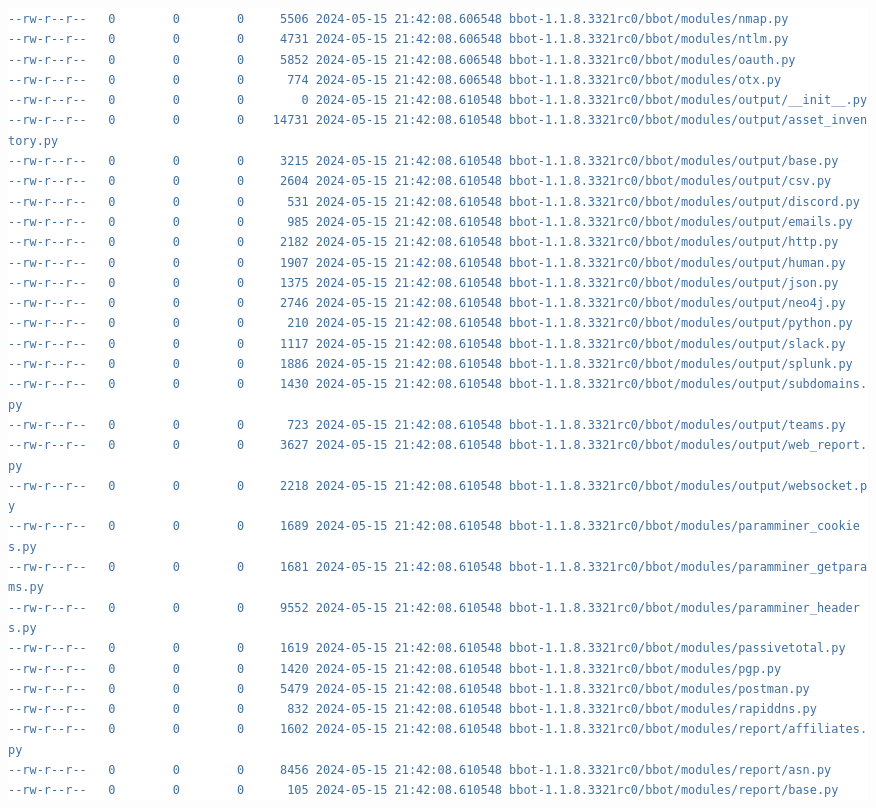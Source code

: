 ```diff
--rw-r--r--   0        0        0     5506 2024-05-15 21:42:08.606548 bbot-1.1.8.3321rc0/bbot/modules/nmap.py
--rw-r--r--   0        0        0     4731 2024-05-15 21:42:08.606548 bbot-1.1.8.3321rc0/bbot/modules/ntlm.py
--rw-r--r--   0        0        0     5852 2024-05-15 21:42:08.606548 bbot-1.1.8.3321rc0/bbot/modules/oauth.py
--rw-r--r--   0        0        0      774 2024-05-15 21:42:08.606548 bbot-1.1.8.3321rc0/bbot/modules/otx.py
--rw-r--r--   0        0        0        0 2024-05-15 21:42:08.610548 bbot-1.1.8.3321rc0/bbot/modules/output/__init__.py
--rw-r--r--   0        0        0    14731 2024-05-15 21:42:08.610548 bbot-1.1.8.3321rc0/bbot/modules/output/asset_inventory.py
--rw-r--r--   0        0        0     3215 2024-05-15 21:42:08.610548 bbot-1.1.8.3321rc0/bbot/modules/output/base.py
--rw-r--r--   0        0        0     2604 2024-05-15 21:42:08.610548 bbot-1.1.8.3321rc0/bbot/modules/output/csv.py
--rw-r--r--   0        0        0      531 2024-05-15 21:42:08.610548 bbot-1.1.8.3321rc0/bbot/modules/output/discord.py
--rw-r--r--   0        0        0      985 2024-05-15 21:42:08.610548 bbot-1.1.8.3321rc0/bbot/modules/output/emails.py
--rw-r--r--   0        0        0     2182 2024-05-15 21:42:08.610548 bbot-1.1.8.3321rc0/bbot/modules/output/http.py
--rw-r--r--   0        0        0     1907 2024-05-15 21:42:08.610548 bbot-1.1.8.3321rc0/bbot/modules/output/human.py
--rw-r--r--   0        0        0     1375 2024-05-15 21:42:08.610548 bbot-1.1.8.3321rc0/bbot/modules/output/json.py
--rw-r--r--   0        0        0     2746 2024-05-15 21:42:08.610548 bbot-1.1.8.3321rc0/bbot/modules/output/neo4j.py
--rw-r--r--   0        0        0      210 2024-05-15 21:42:08.610548 bbot-1.1.8.3321rc0/bbot/modules/output/python.py
--rw-r--r--   0        0        0     1117 2024-05-15 21:42:08.610548 bbot-1.1.8.3321rc0/bbot/modules/output/slack.py
--rw-r--r--   0        0        0     1886 2024-05-15 21:42:08.610548 bbot-1.1.8.3321rc0/bbot/modules/output/splunk.py
--rw-r--r--   0        0        0     1430 2024-05-15 21:42:08.610548 bbot-1.1.8.3321rc0/bbot/modules/output/subdomains.py
--rw-r--r--   0        0        0      723 2024-05-15 21:42:08.610548 bbot-1.1.8.3321rc0/bbot/modules/output/teams.py
--rw-r--r--   0        0        0     3627 2024-05-15 21:42:08.610548 bbot-1.1.8.3321rc0/bbot/modules/output/web_report.py
--rw-r--r--   0        0        0     2218 2024-05-15 21:42:08.610548 bbot-1.1.8.3321rc0/bbot/modules/output/websocket.py
--rw-r--r--   0        0        0     1689 2024-05-15 21:42:08.610548 bbot-1.1.8.3321rc0/bbot/modules/paramminer_cookies.py
--rw-r--r--   0        0        0     1681 2024-05-15 21:42:08.610548 bbot-1.1.8.3321rc0/bbot/modules/paramminer_getparams.py
--rw-r--r--   0        0        0     9552 2024-05-15 21:42:08.610548 bbot-1.1.8.3321rc0/bbot/modules/paramminer_headers.py
--rw-r--r--   0        0        0     1619 2024-05-15 21:42:08.610548 bbot-1.1.8.3321rc0/bbot/modules/passivetotal.py
--rw-r--r--   0        0        0     1420 2024-05-15 21:42:08.610548 bbot-1.1.8.3321rc0/bbot/modules/pgp.py
--rw-r--r--   0        0        0     5479 2024-05-15 21:42:08.610548 bbot-1.1.8.3321rc0/bbot/modules/postman.py
--rw-r--r--   0        0        0      832 2024-05-15 21:42:08.610548 bbot-1.1.8.3321rc0/bbot/modules/rapiddns.py
--rw-r--r--   0        0        0     1602 2024-05-15 21:42:08.610548 bbot-1.1.8.3321rc0/bbot/modules/report/affiliates.py
--rw-r--r--   0        0        0     8456 2024-05-15 21:42:08.610548 bbot-1.1.8.3321rc0/bbot/modules/report/asn.py
--rw-r--r--   0        0        0      105 2024-05-15 21:42:08.610548 bbot-1.1.8.3321rc0/bbot/modules/report/base.py
```